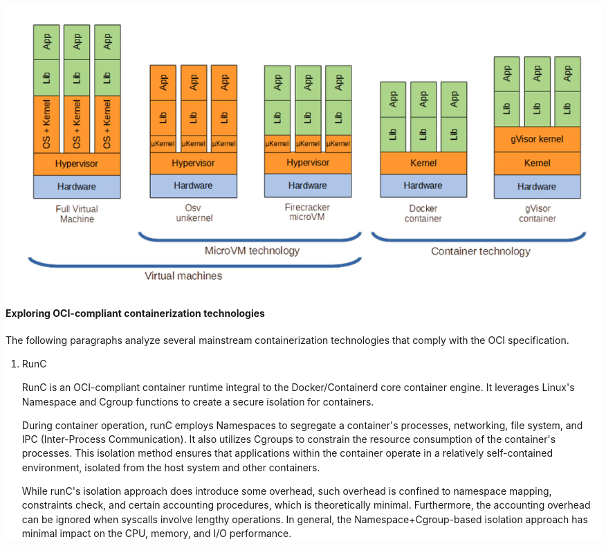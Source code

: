 ![Comparison-of-system-architecture](Comparison-of-system-architecture.png)

#### Exploring OCI-compliant containerization technologies

The following paragraphs analyze several mainstream containerization technologies that comply with the OCI specification.

1. RunC

   RunC is an OCI-compliant container runtime integral to the Docker/Containerd core container engine. It leverages Linux's Namespace and Cgroup functions to create a secure isolation for containers.

   During container operation, runC employs Namespaces to segregate a container's processes, networking, file system, and IPC (Inter-Process Communication). It also utilizes Cgroups to constrain the resource consumption of the container's processes. This isolation method ensures that applications within the container operate in a relatively self-contained environment, isolated from the host system and other containers.

   While runC's isolation approach does introduce some overhead, such overhead is confined to namespace mapping, constraints check, and certain accounting procedures, which is theoretically minimal. Furthermore, the accounting overhead can be ignored when syscalls involve lengthy operations. In general, the Namespace+Cgroup-based isolation approach has minimal impact on the CPU, memory, and I/O performance.

